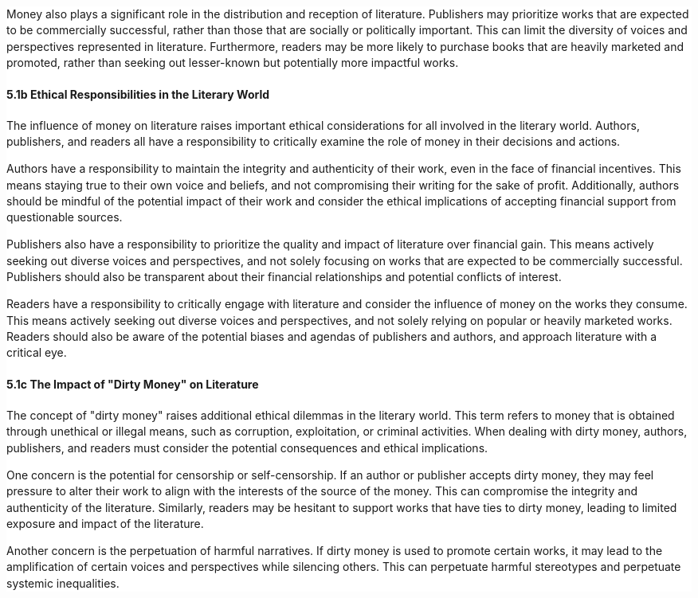 

Money also plays a significant role in the distribution and reception of literature. Publishers may prioritize works that are expected to be commercially successful, rather than those that are socially or politically important. This can limit the diversity of voices and perspectives represented in literature. Furthermore, readers may be more likely to purchase books that are heavily marketed and promoted, rather than seeking out lesser-known but potentially more impactful works.



#### 5.1b Ethical Responsibilities in the Literary World



The influence of money on literature raises important ethical considerations for all involved in the literary world. Authors, publishers, and readers all have a responsibility to critically examine the role of money in their decisions and actions.



Authors have a responsibility to maintain the integrity and authenticity of their work, even in the face of financial incentives. This means staying true to their own voice and beliefs, and not compromising their writing for the sake of profit. Additionally, authors should be mindful of the potential impact of their work and consider the ethical implications of accepting financial support from questionable sources.



Publishers also have a responsibility to prioritize the quality and impact of literature over financial gain. This means actively seeking out diverse voices and perspectives, and not solely focusing on works that are expected to be commercially successful. Publishers should also be transparent about their financial relationships and potential conflicts of interest.



Readers have a responsibility to critically engage with literature and consider the influence of money on the works they consume. This means actively seeking out diverse voices and perspectives, and not solely relying on popular or heavily marketed works. Readers should also be aware of the potential biases and agendas of publishers and authors, and approach literature with a critical eye.



#### 5.1c The Impact of "Dirty Money" on Literature



The concept of "dirty money" raises additional ethical dilemmas in the literary world. This term refers to money that is obtained through unethical or illegal means, such as corruption, exploitation, or criminal activities. When dealing with dirty money, authors, publishers, and readers must consider the potential consequences and ethical implications.



One concern is the potential for censorship or self-censorship. If an author or publisher accepts dirty money, they may feel pressure to alter their work to align with the interests of the source of the money. This can compromise the integrity and authenticity of the literature. Similarly, readers may be hesitant to support works that have ties to dirty money, leading to limited exposure and impact of the literature.



Another concern is the perpetuation of harmful narratives. If dirty money is used to promote certain works, it may lead to the amplification of certain voices and perspectives while silencing others. This can perpetuate harmful stereotypes and perpetuate systemic inequalities.
